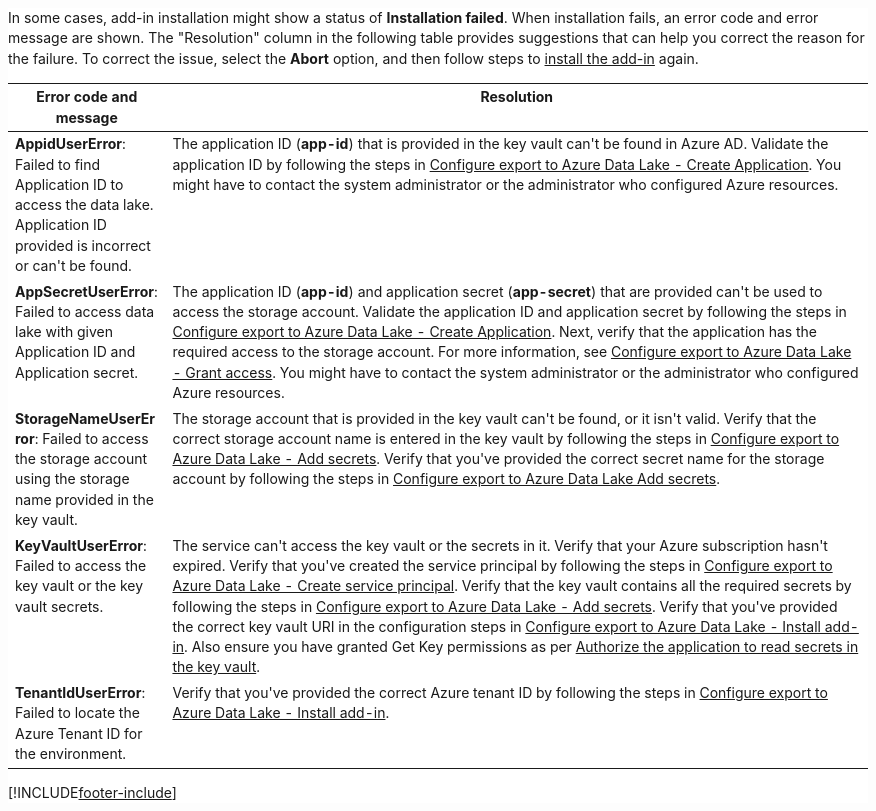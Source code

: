 In some cases, add-in installation might show a status of **Installation failed**. When installation fails, an error code and error message are shown. The "Resolution" column in the following table provides suggestions that can help you correct the reason for the failure. To correct the issue, select the **Abort** option, and then follow steps to [install the add-in](#installaddin) again.

| Error code and message | Resolution |
|------------------------|------------|
| **AppidUserError**: Failed to find Application ID to access the data lake. Application ID provided is incorrect or can't be found. | The application ID (**app-id**) that is provided in the key vault can't be found in Azure AD. Validate the application ID by following the steps in [Configure export to Azure Data Lake - Create Application](#createapplication). You might have to contact the system administrator or the administrator who configured Azure resources. |
| **AppSecretUserError**: Failed to access data lake with given Application ID and Application secret. | The application ID (**app-id**) and application secret (**app-secret**) that are provided can't be used to access the storage account. Validate the application ID and application secret by following the steps in [Configure export to Azure Data Lake - Create Application](#createapplication). Next, verify that the application has the required access to the storage account. For more information, see [Configure export to Azure Data Lake - Grant access](#grantaccess). You might have to contact the system administrator or the administrator who configured Azure resources. |
| **StorageNameUserError**: Failed to access the storage account using the storage name provided in the key vault. | The storage account that is provided in the key vault can't be found, or it isn't valid. Verify that the correct storage account name is entered in the key vault by following the steps in [Configure export to Azure Data Lake - Add secrets](#addsecrets). Verify that you've provided the correct secret name for the storage account by following the steps in [Configure export to Azure Data Lake Add secrets](#addsecrets). |
| **KeyVaultUserError**: Failed to access the key vault or the key vault secrets. | The service can't access the key vault or the secrets in it. Verify that your Azure subscription hasn't expired. Verify that you've created the service principal by following the steps in [Configure export to Azure Data Lake - Create service principal](#createServicePrincipal). Verify that the key vault contains all the required secrets by following the steps in [Configure export to Azure Data Lake - Add secrets](#addsecrets). Verify that you've provided the correct key vault URI in the configuration steps in [Configure export to Azure Data Lake - Install add-in](#installaddin). Also ensure you have granted Get Key permissions as per [Authorize the application to read secrets in the key vault](#authorize).
| **TenantIdUserError**: Failed to locate the Azure Tenant ID for the environment. | Verify that you've provided the correct Azure tenant ID by following the steps in [Configure export to Azure Data Lake - Install add-in](#installaddin). |

[!INCLUDE[footer-include](../../../includes/footer-banner.md)]

